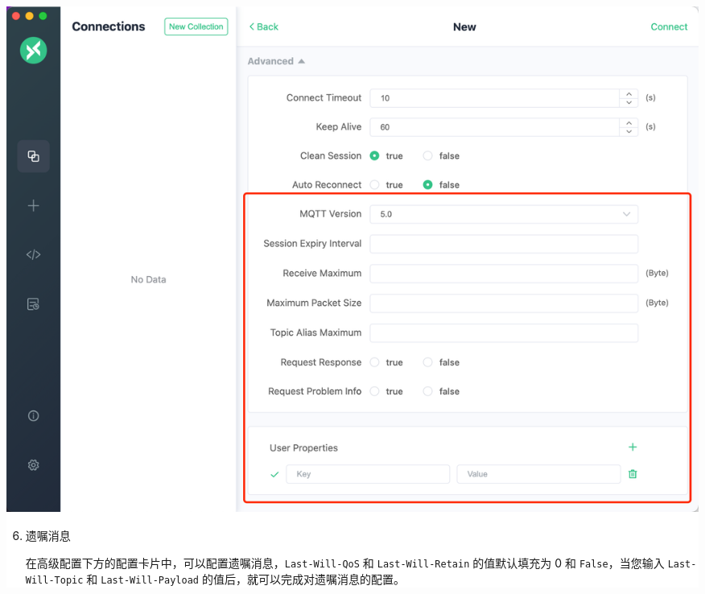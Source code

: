 ![mqttx-v5](../assets/mqttx-v5.png)

6. 遗嘱消息

    在高级配置下方的配置卡片中，可以配置遗嘱消息，`Last-Will-QoS` 和 `Last-Will-Retain` 的值默认填充为 0 和 `False`，当您输入 `Last-Will-Topic` 和 `Last-Will-Payload` 的值后，就可以完成对遗嘱消息的配置。
